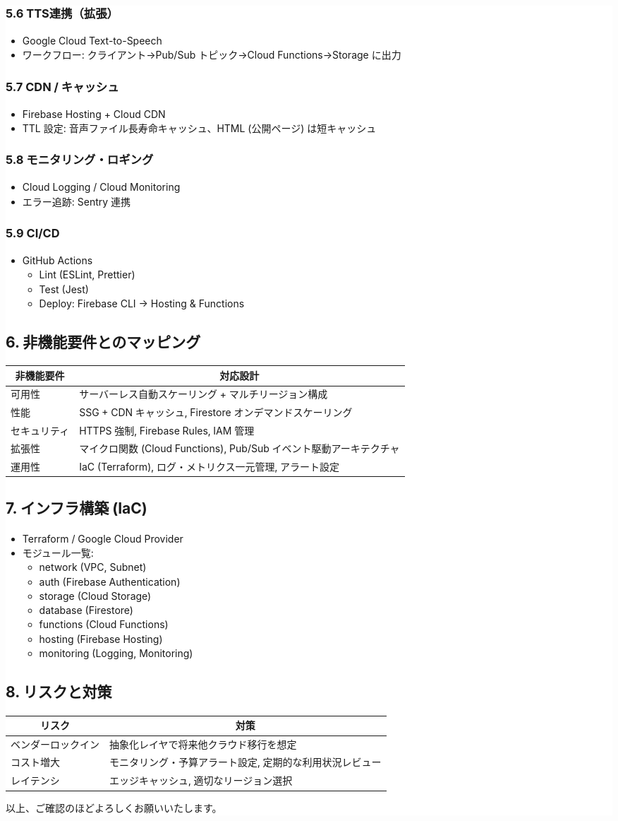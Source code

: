 ### 5.6 TTS連携（拡張）
- Google Cloud Text-to-Speech
- ワークフロー: クライアント→Pub/Sub トピック→Cloud Functions→Storage に出力

### 5.7 CDN / キャッシュ
- Firebase Hosting + Cloud CDN
- TTL 設定: 音声ファイル長寿命キャッシュ、HTML (公開ページ) は短キャッシュ

### 5.8 モニタリング・ロギング
- Cloud Logging / Cloud Monitoring
- エラー追跡: Sentry 連携

### 5.9 CI/CD
- GitHub Actions
  - Lint (ESLint, Prettier)
  - Test (Jest)
  - Deploy: Firebase CLI → Hosting & Functions

## 6. 非機能要件とのマッピング

| 非機能要件     | 対応設計                                         |
|------------|----------------------------------------------|
| 可用性       | サーバーレス自動スケーリング + マルチリージョン構成           |
| 性能         | SSG + CDN キャッシュ, Firestore オンデマンドスケーリング    |
| セキュリティ    | HTTPS 強制, Firebase Rules, IAM 管理                     |
| 拡張性       | マイクロ関数 (Cloud Functions), Pub/Sub イベント駆動アーキテクチャ |
| 運用性       | IaC (Terraform), ログ・メトリクス一元管理, アラート設定          |

## 7. インフラ構築 (IaC)
- Terraform / Google Cloud Provider
- モジュール一覧:
  - network (VPC, Subnet)
  - auth (Firebase Authentication)
  - storage (Cloud Storage)
  - database (Firestore)
  - functions (Cloud Functions)
  - hosting (Firebase Hosting)
  - monitoring (Logging, Monitoring)

## 8. リスクと対策

| リスク                  | 対策                                         |
|---------------------|--------------------------------------------|
| ベンダーロックイン        | 抽象化レイヤで将来他クラウド移行を想定              |
| コスト増大              | モニタリング・予算アラート設定, 定期的な利用状況レビュー |
| レイテンシ             | エッジキャッシュ, 適切なリージョン選択             |

以上、ご確認のほどよろしくお願いいたします。 